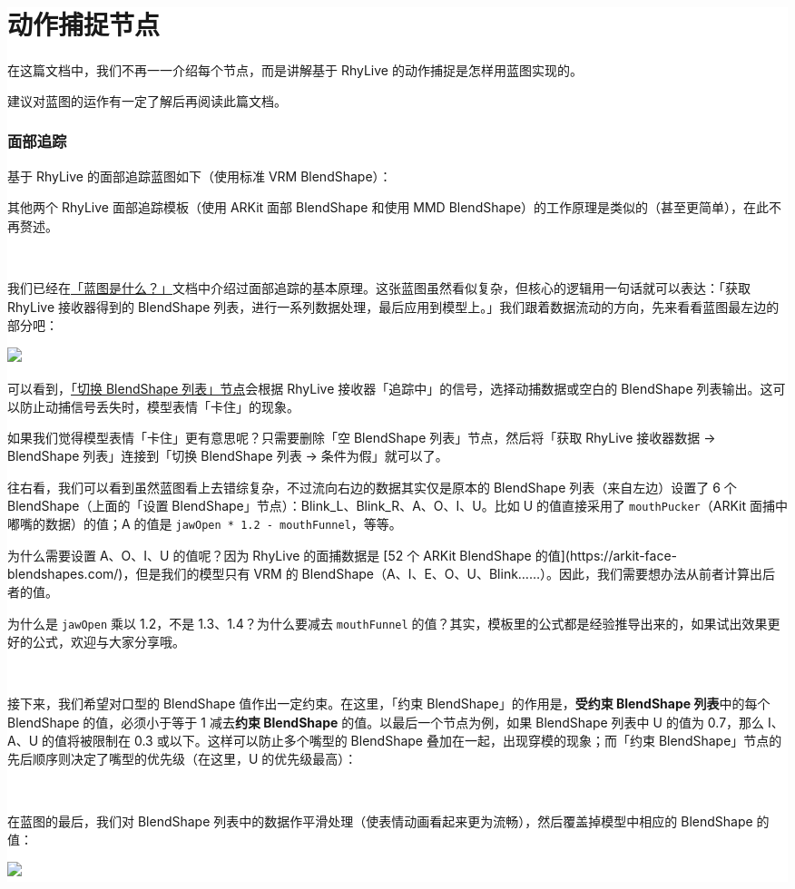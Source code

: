 # 动作捕捉节点

在这篇文档中，我们不再一一介绍每个节点，而是讲解基于 RhyLive 的动作捕捉是怎样用蓝图实现的。

<div className="hint hint-warning">
建议对蓝图的运作有一定了解后再阅读此篇文档。
</div>

### **面部追踪**

基于 RhyLive 的面部追踪蓝图如下（使用标准 VRM BlendShape）：

<div className="hint hint-info">
其他两个 RhyLive 面部追踪模板（使用 ARKit 面部 BlendShape 和使用 MMD BlendShape）的工作原理是类似的（甚至更简单），在此不再赘述。
</div>

<figure><img src="/images/image (1).png" alt="" /><figcaption></figcaption></figure>

我们已经在[「蓝图是什么？」](../advanced/blueprints-intro.md)文档中介绍过面部追踪的基本原理。这张蓝图虽然看似复杂，但核心的逻辑用一句话就可以表达：「获取 RhyLive 接收器得到的 BlendShape 列表，进行一系列数据处理，最后应用到模型上。」我们跟着数据流动的方向，先来看看蓝图最左边的部分吧：

![](</images/image (3) (1) (2).png>)

可以看到，[「切换 BlendShape 列表」节点](advanced-nodes.md#qie-huan)会根据 RhyLive 接收器「追踪中」的信号，选择动捕数据或空白的 BlendShape 列表输出。这可以防止动捕信号丢失时，模型表情「卡住」的现象。

<div className="hint hint-info">
如果我们觉得模型表情「卡住」更有意思呢？只需要删除「空 BlendShape 列表」节点，然后将「获取 RhyLive 接收器数据 -> BlendShape 列表」连接到「切换 BlendShape 列表 -> 条件为假」就可以了。
</div>

往右看，我们可以看到虽然蓝图看上去错综复杂，不过流向右边的数据其实仅是原本的 BlendShape 列表（来自左边）设置了 6 个 BlendShape（上面的「设置 BlendShape」节点）：Blink\_L、Blink\_R、A、O、I、U。比如 U 的值直接采用了 `mouthPucker`（ARKit 面捕中嘟嘴的数据）的值；A 的值是 `jawOpen * 1.2 - mouthFunnel`，等等。

<div className="hint hint-info">
为什么需要设置 A、O、I、U 的值呢？因为 RhyLive 的面捕数据是 [52 个 ARKit BlendShape 的值](https://arkit-face-blendshapes.com/)，但是我们的模型只有 VRM 的 BlendShape（A、I、E、O、U、Blink……）。因此，我们需要想办法从前者计算出后者的值。

为什么是 `jawOpen` 乘以 1.2，不是 1.3、1.4？为什么要减去 `mouthFunnel` 的值？其实，模板里的公式都是经验推导出来的，如果试出效果更好的公式，欢迎与大家分享哦。
</div>

<figure><img src="/images/image (9).png" alt="" /><figcaption></figcaption></figure>

接下来，我们希望对口型的 BlendShape 值作出一定约束。在这里，「约束 BlendShape」的作用是，**受约束 BlendShape 列表**中的每个 BlendShape 的值，必须小于等于 1 减去**约束 BlendShape** 的值。以最后一个节点为例，如果 BlendShape 列表中 U 的值为 0.7，那么 I、A、U 的值将被限制在 0.3 或以下。这样可以防止多个嘴型的 BlendShape 叠加在一起，出现穿模的现象；而「约束 BlendShape」节点的先后顺序则决定了嘴型的优先级（在这里，U 的优先级最高）：

<figure><img src="/images/image (8) (1).png" alt="" /><figcaption></figcaption></figure>

在蓝图的最后，我们对 BlendShape 列表中的数据作平滑处理（使表情动画看起来更为流畅），然后覆盖掉模型中相应的 BlendShape 的值：

![](/images/image.png)
